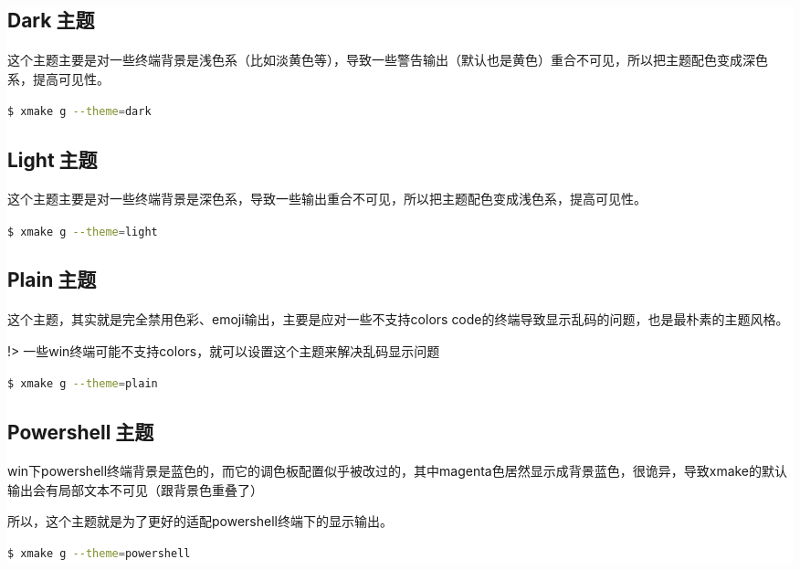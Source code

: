## Dark 主题

这个主题主要是对一些终端背景是浅色系（比如淡黄色等），导致一些警告输出（默认也是黄色）重合不可见，所以把主题配色变成深色系，提高可见性。

```bash
$ xmake g --theme=dark
```

## Light 主题

这个主题主要是对一些终端背景是深色系，导致一些输出重合不可见，所以把主题配色变成浅色系，提高可见性。

```bash
$ xmake g --theme=light
```

## Plain 主题

这个主题，其实就是完全禁用色彩、emoji输出，主要是应对一些不支持colors code的终端导致显示乱码的问题，也是最朴素的主题风格。

!> 一些win终端可能不支持colors，就可以设置这个主题来解决乱码显示问题

```bash
$ xmake g --theme=plain
```

## Powershell 主题

win下powershell终端背景是蓝色的，而它的调色板配置似乎被改过的，其中magenta色居然显示成背景蓝色，很诡异，导致xmake的默认输出会有局部文本不可见（跟背景色重叠了）

所以，这个主题就是为了更好的适配powershell终端下的显示输出。

```bash
$ xmake g --theme=powershell
```
